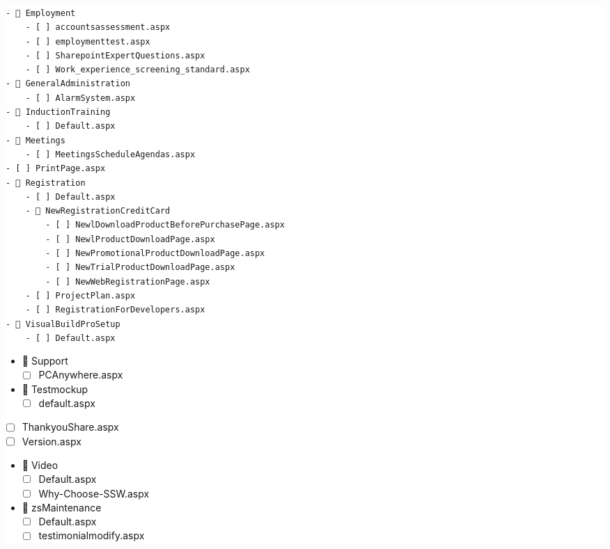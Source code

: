     - 📁 Employment
        - [ ] accountsassessment.aspx
        - [ ] employmenttest.aspx
        - [ ] SharepointExpertQuestions.aspx
        - [ ] Work_experience_screening_standard.aspx
    - 📁 GeneralAdministration
        - [ ] AlarmSystem.aspx
    - 📁 InductionTraining
        - [ ] Default.aspx
    - 📁 Meetings
        - [ ] MeetingsScheduleAgendas.aspx
    - [ ] PrintPage.aspx
    - 📁 Registration
        - [ ] Default.aspx
        - 📁 NewRegistrationCreditCard
            - [ ] NewlDownloadProductBeforePurchasePage.aspx
            - [ ] NewlProductDownloadPage.aspx
            - [ ] NewPromotionalProductDownloadPage.aspx
            - [ ] NewTrialProductDownloadPage.aspx
            - [ ] NewWebRegistrationPage.aspx
        - [ ] ProjectPlan.aspx
        - [ ] RegistrationForDevelopers.aspx
    - 📁 VisualBuildProSetup
        - [ ] Default.aspx
- 📁 Support
    - [ ] PCAnywhere.aspx
- 📁 Testmockup
    - [ ] default.aspx
- [ ] ThankyouShare.aspx
- [ ] Version.aspx
- 📁 Video
    - [ ] Default.aspx
    - [ ] Why-Choose-SSW.aspx
- 📁 zsMaintenance
    - [ ] Default.aspx
    - [ ] testimonialmodify.aspx
